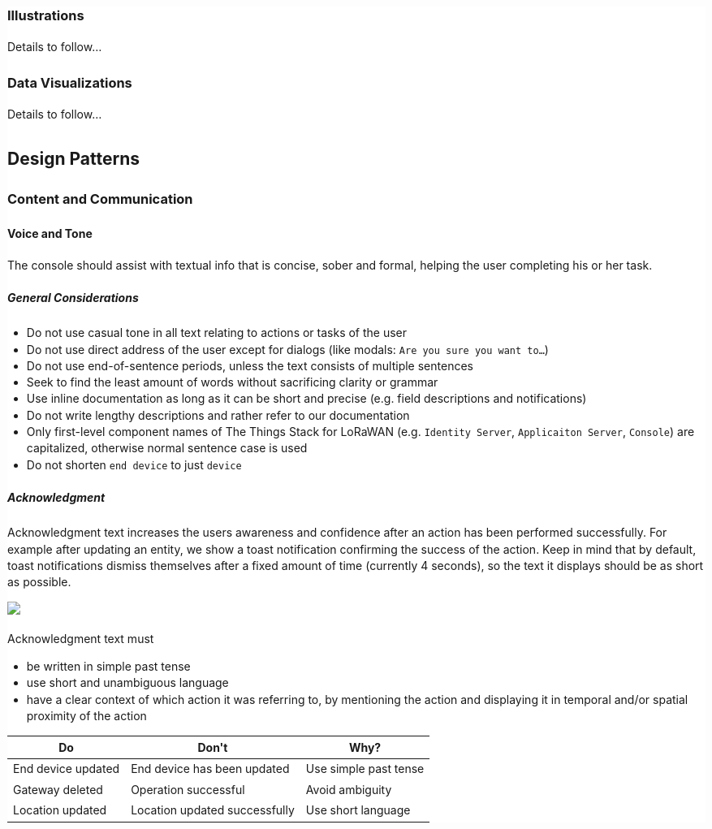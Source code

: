 ### Illustrations

Details to follow…

### Data Visualizations

Details to follow…

## Design Patterns

### Content and Communication

#### Voice and Tone

The console should assist with textual info that is concise, sober and formal, helping the user completing his or her task.

##### General Considerations

- Do not use casual tone in all text relating to actions or tasks of the user
- Do not use direct address of the user except for dialogs (like modals: `Are you sure you want to…`)
- Do not use end-of-sentence periods, unless the text consists of multiple sentences
- Seek to find the least amount of words without sacrificing clarity or grammar
- Use inline documentation as long as it can be short and precise (e.g. field descriptions and notifications)
- Do not write lengthy descriptions and rather refer to our documentation
- Only first-level component names of The Things Stack for LoRaWAN (e.g. `Identity Server`, `Applicaiton Server`, `Console`) are capitalized, otherwise normal sentence case is used
- Do not shorten `end device` to just `device`

##### Acknowledgment

Acknowledgment text increases the users awareness and confidence after an action has been performed successfully. For example after updating an entity, we show a toast notification confirming the success of the action. Keep in mind that by default, toast notifications dismiss themselves after a fixed amount of time (currently 4 seconds), so the text it displays should be as short as possible.

<img src="https://user-images.githubusercontent.com/5710611/79826969-0fd4cb80-83d8-11ea-9023-2ab90637624d.png" width="300px"/>

Acknowledgment text must

- be written in simple past tense
- use short and unambiguous language
- have a clear context of which action it was referring to, by mentioning the action and displaying it in temporal and/or spatial proximity of the action

| Do                 | Don't                         | Why?                  |
| ------------------ | ----------------------------- | --------------------- |
| End device updated | End device has been updated   | Use simple past tense |
| Gateway deleted    | Operation successful          | Avoid ambiguity       |
| Location updated   | Location updated successfully | Use short language    |
